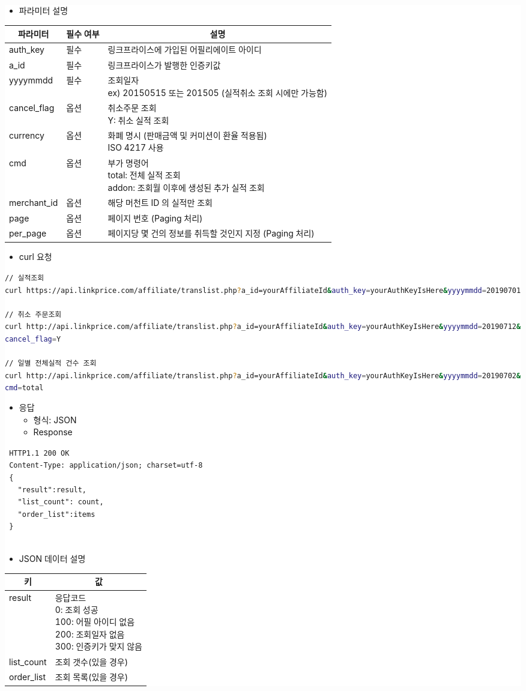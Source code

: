 * 파라미터 설명

| 파라미터    | 필수 여부 | 설명                                                         |
| ----------- | --------- | ------------------------------------------------------------ |
| auth_key    | 필수      | 링크프라이스에 가입된 어필리에이트 아이디                    |
| a_id        | 필수      | 링크프라이스가 발행한 인증키값                               |
| yyyymmdd    | 필수      | 조회일자<br/>ex) 20150515 또는 201505 (실적취소 조회 시에만 가능함) |
| cancel_flag | 옵션      | 취소주문 조회<br/>Y: 취소 실적 조회                          |
| currency    | 옵션      | 화폐 명시 (판매금액 및 커미션이 환율 적용됨)<br/>ISO 4217 사용 |
| cmd         | 옵션      | 부가 명령어<br/>total: 전체 실적 조회<br/>addon: 조회월 이후에 생성된 추가 실적 조회 |
| merchant_id | 옵션      | 해당 머천트 ID 의 실적만 조회                                |
| page        | 옵션      | 페이지 번호 (Paging 처리)                                    |
| per_page    | 옵션      | 페이지당 몇 건의 정보를 취득할 것인지 지정 (Paging 처리)     |

* curl 요청

```bash
// 실적조회
curl https://api.linkprice.com/affiliate/translist.php?a_id=yourAffiliateId&auth_key=yourAuthKeyIsHere&yyyymmdd=20190701
  
// 취소 주문조회
curl http://api.linkprice.com/affiliate/translist.php?a_id=yourAffiliateId&auth_key=yourAuthKeyIsHere&yyyymmdd=20190712&cancel_flag=Y
  
// 일별 전체실적 건수 조회
curl http://api.linkprice.com/affiliate/translist.php?a_id=yourAffiliateId&auth_key=yourAuthKeyIsHere&yyyymmdd=20190702&cmd=total
```

* 응답
  * 형식: JSON
  * Response

 ```http
  HTTP1.1 200 OK
  Content-Type: application/json; charset=utf-8
  {
  	"result":result,
  	"list_count": count,
  	"order_list":items
  }
  
 ```

  * JSON 데이터 설명

| 키         | 값                                                           |
| ---------- | ------------------------------------------------------------ |
| result     | 응답코드<br/>0: 조회 성공<br/>100: 어필 아이디 없음<br/>200: 조회일자 없음<br/>300: 인증키가 맞지 않음 |
| list_count | 조회 갯수(있을 경우)                                         |
| order_list | 조회 목록(있을 경우)                                         |
